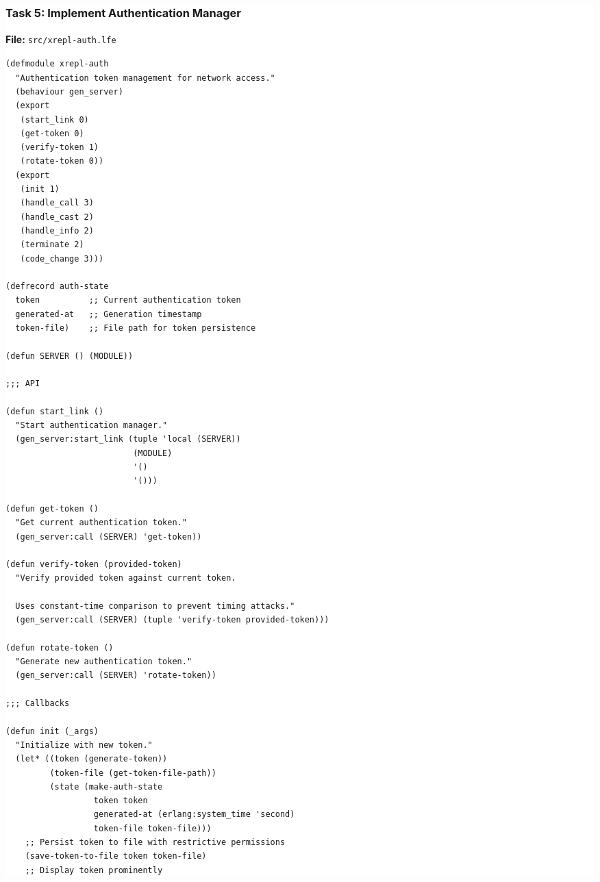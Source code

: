### Task 5: Implement Authentication Manager

**File:** `src/xrepl-auth.lfe`

```lfe
(defmodule xrepl-auth
  "Authentication token management for network access."
  (behaviour gen_server)
  (export
   (start_link 0)
   (get-token 0)
   (verify-token 1)
   (rotate-token 0))
  (export
   (init 1)
   (handle_call 3)
   (handle_cast 2)
   (handle_info 2)
   (terminate 2)
   (code_change 3)))

(defrecord auth-state
  token          ;; Current authentication token
  generated-at   ;; Generation timestamp
  token-file)    ;; File path for token persistence

(defun SERVER () (MODULE))

;;; API

(defun start_link ()
  "Start authentication manager."
  (gen_server:start_link (tuple 'local (SERVER))
                          (MODULE)
                          '()
                          '()))

(defun get-token ()
  "Get current authentication token."
  (gen_server:call (SERVER) 'get-token))

(defun verify-token (provided-token)
  "Verify provided token against current token.
  
  Uses constant-time comparison to prevent timing attacks."
  (gen_server:call (SERVER) (tuple 'verify-token provided-token)))

(defun rotate-token ()
  "Generate new authentication token."
  (gen_server:call (SERVER) 'rotate-token))

;;; Callbacks

(defun init (_args)
  "Initialize with new token."
  (let* ((token (generate-token))
         (token-file (get-token-file-path))
         (state (make-auth-state
                  token token
                  generated-at (erlang:system_time 'second)
                  token-file token-file)))
    ;; Persist token to file with restrictive permissions
    (save-token-to-file token token-file)
    ;; Display token prominently
```